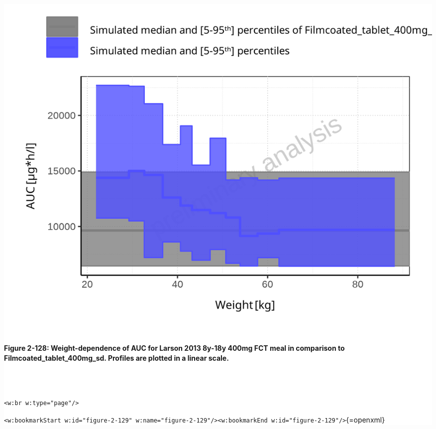 ![](PKAnalysis/134_pk_parameters_Organism_Weight_AUC_tEnd.png)



**Figure 2-128: Weight-dependence of AUC for Larson 2013 8y-18y 400mg FCT meal in comparison to Filmcoated_tablet_400mg_sd. Profiles are plotted in a linear scale.**


<br>
<br>


```{=openxml}
<w:br w:type="page"/>
```

`<w:bookmarkStart w:id="figure-2-129" w:name="figure-2-129"/><w:bookmarkEnd w:id="figure-2-129"/>`{=openxml}
